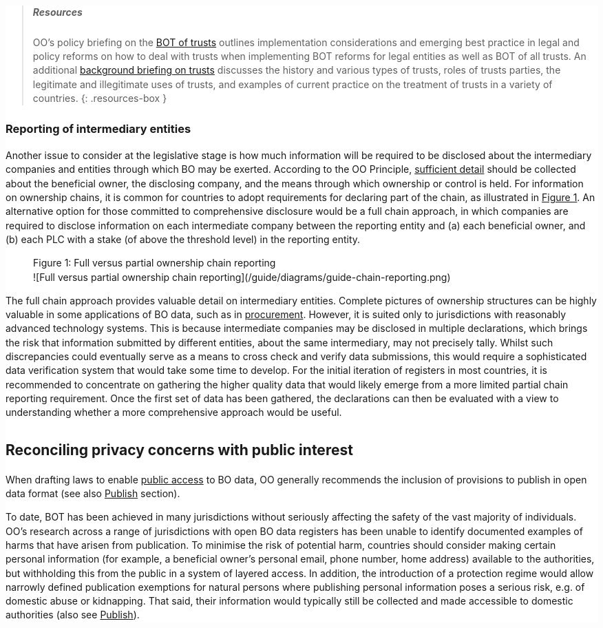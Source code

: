 > ##### Resources
> 
> OO’s policy briefing on the [BOT of trusts](/resources/beneficial-ownership-transparency-of-trusts) outlines implementation considerations and emerging best practice in legal and policy reforms on how to deal with trusts when implementing BOT reforms for legal entities as well as BOT of all trusts. An additional [background briefing on trusts](/resources/an-introduction-to-trusts) discusses the history and various types of trusts, roles of trusts parties, the legitimate and illegitimate uses of trusts, and examples of current practice on the treatment of trusts in a variety of countries.
{: .resources-box }

### Reporting of intermediary entities

Another issue to consider at the legislative stage is how much information will be required to be disclosed about the intermediary companies and entities through which BO may be exerted. According to the OO Principle, [sufficient detail](/principles/sufficient-detail) should be collected about the beneficial owner, the disclosing company, and the means through which ownership or control is held. For information on ownership chains, it is common for countries to adopt requirements for declaring part of the chain, as illustrated in [Figure 1](#figure-1). An alternative option for those committed to comprehensive disclosure would be a full chain approach, in which companies are required to disclose information on each intermediate company between the reporting entity and (a) each beneficial owner, and (b) each PLC with a stake (of above the threshold level) in the reporting entity. 

<figure markdown="1">
<figcaption id="figure-1">Figure 1: Full versus partial ownership chain reporting</figcaption>
![Full versus partial ownership chain reporting](/guide/diagrams/guide-chain-reporting.png)
</figure>

The full chain approach provides valuable detail on intermediary entities. Complete pictures of ownership structures can be highly valuable in some applications of BO data, such as in [procurement](/uploads/OO%20BO%20Data%20in%20Procurement.pdf). However, it is suited only to jurisdictions with reasonably advanced technology systems. This is because intermediate companies may be disclosed in multiple declarations, which brings the risk that information submitted by different entities, about the same intermediary, may not precisely tally. Whilst such discrepancies could eventually serve as a means to cross check and verify data submissions, this would require a sophisticated data verification system that would take some time to develop. For the initial iteration of registers in most countries, it is recommended to concentrate on gathering the higher quality data that would likely emerge from a more limited partial chain reporting requirement. Once the first set of data has been gathered, the declarations can then be evaluated with a view to understanding whether a more comprehensive approach would be useful.

## Reconciling privacy concerns with public interest

When drafting laws to enable [public access](/principles/public-access/) to BO data, OO generally recommends the inclusion of provisions to publish in open data format (see also [Publish](/guide/publish) section).

To date, BOT has been achieved in many jurisdictions without seriously affecting the safety of the vast majority of individuals. OO’s research across a range of jurisdictions with open BO data registers has been unable to identify documented examples of harms that have arisen from publication. To minimise the risk of potential harm, countries should consider making certain personal information (for example, a beneficial owner’s personal email, phone number, home address) available to the authorities, but withholding this from the public in a system of layered access. In addition, the introduction of a protection regime would allow narrowly defined publication exemptions for natural persons where publishing personal information poses a serious risk, e.g. of domestic abuse or kidnapping. That said, their information would typically still be collected and made accessible to domestic authorities (also see [Publish](/guide/publish)).
